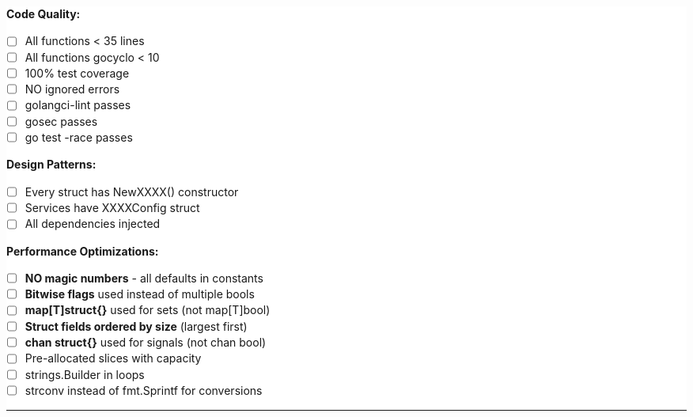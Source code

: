 **Code Quality:**
- [ ] All functions < 35 lines
- [ ] All functions gocyclo < 10
- [ ] 100% test coverage
- [ ] NO ignored errors
- [ ] golangci-lint passes
- [ ] gosec passes
- [ ] go test -race passes

**Design Patterns:**
- [ ] Every struct has NewXXXX() constructor
- [ ] Services have XXXXConfig struct
- [ ] All dependencies injected

**Performance Optimizations:**
- [ ] **NO magic numbers** - all defaults in constants
- [ ] **Bitwise flags** used instead of multiple bools
- [ ] **map[T]struct{}** used for sets (not map[T]bool)
- [ ] **Struct fields ordered by size** (largest first)
- [ ] **chan struct{}** used for signals (not chan bool)
- [ ] Pre-allocated slices with capacity
- [ ] strings.Builder in loops
- [ ] strconv instead of fmt.Sprintf for conversions

---
